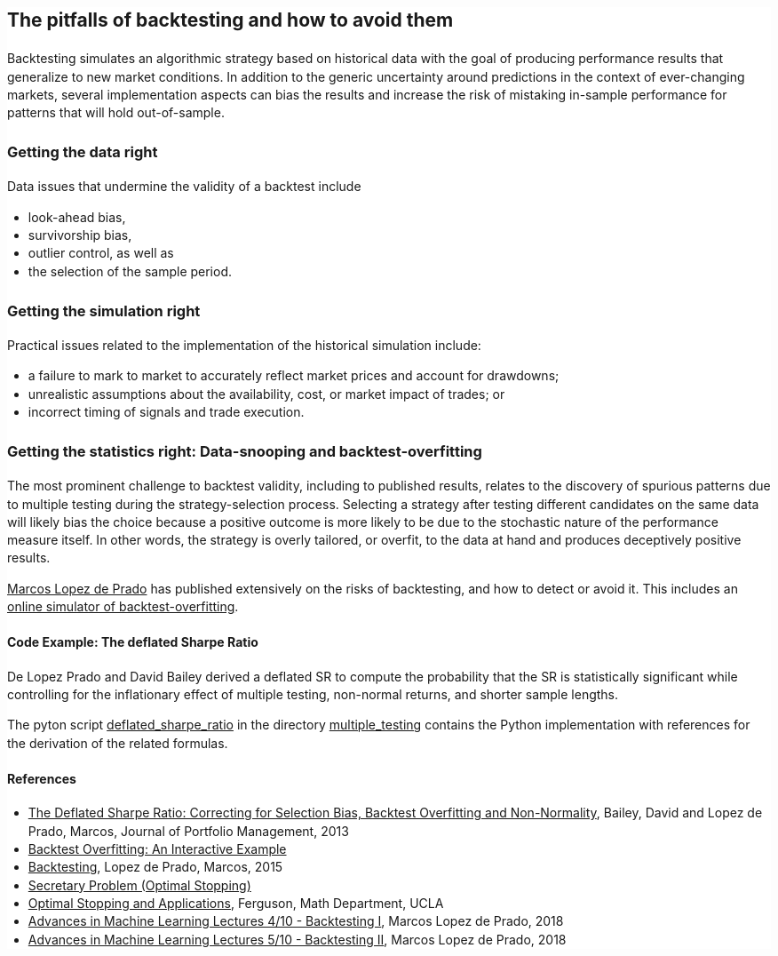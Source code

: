 ## The pitfalls of backtesting and how to avoid them

Backtesting simulates an algorithmic strategy based on historical data with the goal of producing performance results that generalize to new market conditions. In addition to the generic uncertainty around predictions in the context of ever-changing markets, several implementation aspects can bias the results and increase the risk of mistaking in-sample performance for patterns that will hold out-of-sample.

### Getting the data right

Data issues that undermine the validity of a backtest include 
- look-ahead bias, 
- survivorship bias, 
- outlier control, as well as 
- the selection of the sample period. 

### Getting the simulation right

Practical issues related to the implementation of the historical simulation include:
- a failure to mark to market to accurately reflect market prices and account for drawdowns; 
- unrealistic assumptions about the availability, cost, or market impact of trades; or 
- incorrect timing of signals and trade execution.
 
### Getting the statistics right: Data-snooping and backtest-overfitting

The most prominent challenge to backtest validity, including to published results, relates to the discovery of spurious patterns due to multiple testing during the strategy-selection process. Selecting a strategy after testing different candidates on the same data will likely bias the choice because a positive outcome is more likely to be due to the stochastic nature of the performance measure itself. In other words, the strategy is overly tailored, or overfit, to the data at hand and produces deceptively positive results.

[Marcos Lopez de Prado](http://www.quantresearch.info/) has published extensively on the risks of backtesting, and how to detect or avoid it. This includes an [online simulator of backtest-overfitting](http://datagrid.lbl.gov/backtest/).

#### Code Example: The deflated Sharpe Ratio

De Lopez Prado and David Bailey derived a deflated SR to compute the probability that the SR is statistically significant while controlling for the inflationary effect of multiple testing, non-normal returns, and shorter sample lengths.

The pyton script [deflated_sharpe_ratio](01_multiple_testing/deflated_sharpe_ratio.py) in the directory [multiple_testing](01_multiple_testing) contains the Python implementation with references for the derivation of the related formulas.

#### References

- [The Deflated Sharpe Ratio: Correcting for Selection Bias, Backtest Overfitting and Non-Normality](https://www.davidhbailey.com/dhbpapers/deflated-sharpe.pdf), Bailey, David and Lopez de Prado, Marcos, Journal of Portfolio Management, 2013
- [Backtest Overfitting: An Interactive Example](http://datagrid.lbl.gov/backtest/)
- [Backtesting](https://papers.ssrn.com/sol3/papers.cfm?abstract_id=2606462), Lopez de Prado, Marcos, 2015
- [Secretary Problem (Optimal Stopping)](https://www.geeksforgeeks.org/secretary-problem-optimal-stopping-problem/)
- [Optimal Stopping and Applications](https://www.math.ucla.edu/~tom/Stopping/Contents.html), Ferguson, Math Department, UCLA
- [Advances in Machine Learning Lectures 4/10 - Backtesting I](https://papers.ssrn.com/sol3/papers.cfm?abstract_id=3257420), Marcos Lopez de Prado, 2018
- [Advances in Machine Learning Lectures 5/10 - Backtesting II](https://papers.ssrn.com/sol3/papers.cfm?abstract_id=3257497), Marcos Lopez de Prado, 2018

